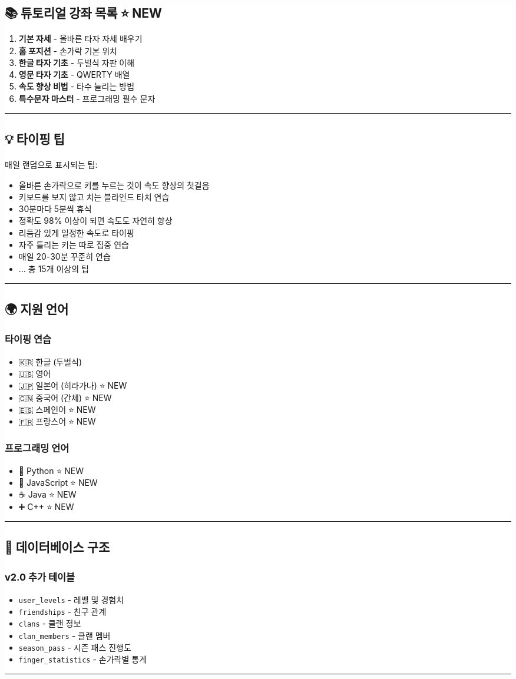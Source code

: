 ## 📚 튜토리얼 강좌 목록 ⭐ NEW

1. **기본 자세** - 올바른 타자 자세 배우기
2. **홈 포지션** - 손가락 기본 위치
3. **한글 타자 기초** - 두벌식 자판 이해
4. **영문 타자 기초** - QWERTY 배열
5. **속도 향상 비법** - 타수 늘리는 방법
6. **특수문자 마스터** - 프로그래밍 필수 문자

---

## 💡 타이핑 팁

매일 랜덤으로 표시되는 팁:
- 올바른 손가락으로 키를 누르는 것이 속도 향상의 첫걸음
- 키보드를 보지 않고 치는 블라인드 타치 연습
- 30분마다 5분씩 휴식
- 정확도 98% 이상이 되면 속도도 자연히 향상
- 리듬감 있게 일정한 속도로 타이핑
- 자주 틀리는 키는 따로 집중 연습
- 매일 20-30분 꾸준히 연습
- ... 총 15개 이상의 팁

---

## 🌍 지원 언어

### 타이핑 연습
- 🇰🇷 한글 (두벌식)
- 🇺🇸 영어
- 🇯🇵 일본어 (히라가나) ⭐ NEW
- 🇨🇳 중국어 (간체) ⭐ NEW
- 🇪🇸 스페인어 ⭐ NEW
- 🇫🇷 프랑스어 ⭐ NEW

### 프로그래밍 언어
- 🐍 Python ⭐ NEW
- 📜 JavaScript ⭐ NEW
- ☕ Java ⭐ NEW
- ➕ C++ ⭐ NEW

---

## 🔧 데이터베이스 구조

### v2.0 추가 테이블
- `user_levels` - 레벨 및 경험치
- `friendships` - 친구 관계
- `clans` - 클랜 정보
- `clan_members` - 클랜 멤버
- `season_pass` - 시즌 패스 진행도
- `finger_statistics` - 손가락별 통계

---
